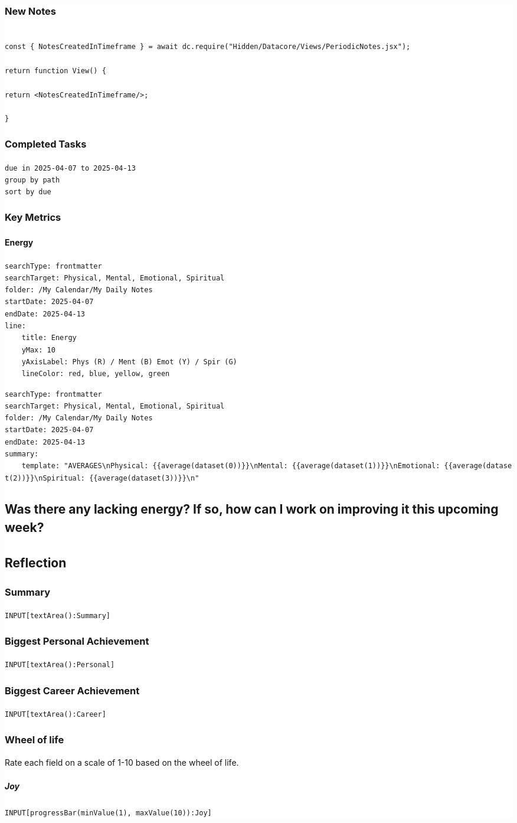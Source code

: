 ### New Notes
```datacorejsx

const { NotesCreatedInTimeframe } = await dc.require("Hidden/Datacore/Views/PeriodicNotes.jsx");

return function View() {

return <NotesCreatedInTimeframe/>;

}

```
### Completed Tasks
```tasks
due in 2025-04-07 to 2025-04-13
group by path
sort by due
```
### Key Metrics
#### Energy
``` tracker
searchType: frontmatter
searchTarget: Physical, Mental, Emotional, Spiritual
folder: /My Calendar/My Daily Notes
startDate: 2025-04-07
endDate: 2025-04-13
line:
    title: Energy
    yMax: 10
    yAxisLabel: Phys (R) / Ment (B) Emot (Y) / Spir (G)
    lineColor: red, blue, yellow, green
```
```tracker
searchType: frontmatter
searchTarget: Physical, Mental, Emotional, Spiritual
folder: /My Calendar/My Daily Notes
startDate: 2025-04-07
endDate: 2025-04-13
summary:
    template: "AVERAGES\nPhysical: {{average(dataset(0))}}\nMental: {{average(dataset(1))}}\nEmotional: {{average(dataset(2))}}\nSpiritual: {{average(dataset(3))}}\n"
```

Was there any lacking energy? If so, how can I work on improving it this upcoming week?
- 
## Reflection
### Summary
`INPUT[textArea():Summary]`
### Biggest Personal Achievement
`INPUT[textArea():Personal]`
### Biggest Career Achievement
`INPUT[textArea():Career]`
### Wheel of life
Rate each field on a scale of 1-10 based on the wheel of life.
##### Joy
```meta-bind
INPUT[progressBar(minValue(1), maxValue(10)):Joy]
```
